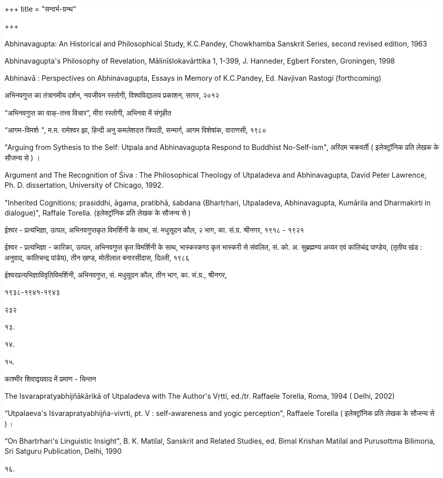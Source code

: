 +++
title = "सन्दर्भ-ग्रन्थ"

+++

Abhinavagupta: An Historical and Philosophical Study, K.C.Pandey, Chowkhamba Sanskrit Series, second revised edition, 1963 

Abhinavagupta's Philosophy of Revelation, Mālinīślokavārttika 1, 1-399, J. Hanneder, Egbert Forsten, Groningen, 1998 

Abhinavā : Perspectives on Abhinavagupta, Essays in Memory of K.C.Pandey, Ed. Navjivan Rastogi (forthcoming) 

अभिनवगुप्त का तंत्रागमीय दर्शन, नवजीवन रस्तोगी, विश्वविद्यालय प्रकाशन, सागर, २०१२ 

“अभिनवगुप्त का वाक्-तत्त्व विचार”, मीरा रस्तोगी, अभिनवा में संगृहीत 

“आगम-विमर्शः ", म.म. रामेश्वर झा, हिन्दी अनु कमलेशदत्त त्रिपाठी, सन्मार्ग, आगम विशेषांक, वाराणसी, १९८० 

"Arguing from Sythesis to the Self: Utpala and Abhinavagupta Respond to Buddhist No-Self-ism", अरिंदम चक्रवर्ती ( इलेक्ट्रॉनिक प्रति लेखक के सौजन्य से ) । 

Argument and The Recognition of Śiva : The Philosophical Theology of Utpaladeva and Abhinavagupta, David Peter Lawrence, Ph. D. dissertation, University of Chicago, 1992. 

"Inherited Cognitions; prasiddhi, āgama, pratibhā, śabdana (Bhartṛhari, Utpaladeva, Abhinavagupta, Kumārila and Dharmakirti in dialogue)", Raffale Torella. (इलेक्ट्रॉनिक प्रति लेखक के सौजन्य से ) 

ईश्वर - प्रत्यभिज्ञा, उत्पल, अभिनवगुप्तकृत विमर्शिनी के साथ, सं. मधुसूदन कौल, २ भाग, का. सं.ग्र. श्रीनगर, १९१८ - १९२१ 

ईश्वर - प्रत्यभिज्ञा - कारिका, उत्पल, अभिनवगुप्त कृत विमर्शिनी के साथ, भास्करकण्ठ कृत भास्करी से संवलित, सं. को. अ. सुब्रह्मण्य अय्यर एवं कांतिचंद्र पाण्डेय, (तृतीय खंड : अनुवाद, कांतिचन्द्र पांडेय), तीन खण्ड, मोतीलाल बनारसीदास, दिल्ली, १९८६ 

ईश्वरप्रत्यभिज्ञाविवृतिविमर्शिनी, अभिनवगुप्त, सं. मधुसूदन कौल, तीन भाग, का. सं.ग्र., श्रीनगर, 

१९३८-१९४१-१९४३ 

२३२ 

१३. 

१४. 

१५. 

काश्मीर शिवाद्वयवाद में प्रमाण - चिन्तन 

The Isvarapratyabhijñākārikā of Utpaladeva with The Author's Vṛtti, ed./tr. Raffaele Torella, Roma, 1994 ( Delhi, 2002) 

“Utpalaeva's Iśvarapratyabhijña-vivrti, pt. V : self-awareness and yogic perception", Raffaele Torella ( इलेक्ट्रॉनिक प्रति लेखक के सौजन्य से ) । 

“On Bhartrhari's Linguistic Insight", B. K. Matilal, Sanskrit and Related Studies, ed. Bimal Krishan Matilal and Purusottma Bilimoria, Sri Satguru Publication, Delhi, 1990 

१६. 
